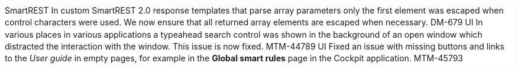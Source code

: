 <tr>
<td>
SmartREST</td>
<td> In custom SmartREST 2.0 response templates that parse array parameters only the first element was escaped when control characters were used. We now ensure that all returned array elements are escaped when necessary. </td>
<td>
DM-679</td>
</tr>

<tr>
<td>
UI</td>
<td> In various places in various applications a typeahead search control was shown in the background of an open window which distracted the interaction with the window. This issue is now fixed. </td>
<td>
MTM-44789</td>
</tr>

<tr>
<td>
UI</td>
<td> Fixed an issue with missing buttons and links to the <i>User guide</i> in empty pages, for example in the <b>Global smart rules</b> page in the Cockpit application. </td>
<td>
MTM-45793</td>
</tr>


</tbody></table></div>
